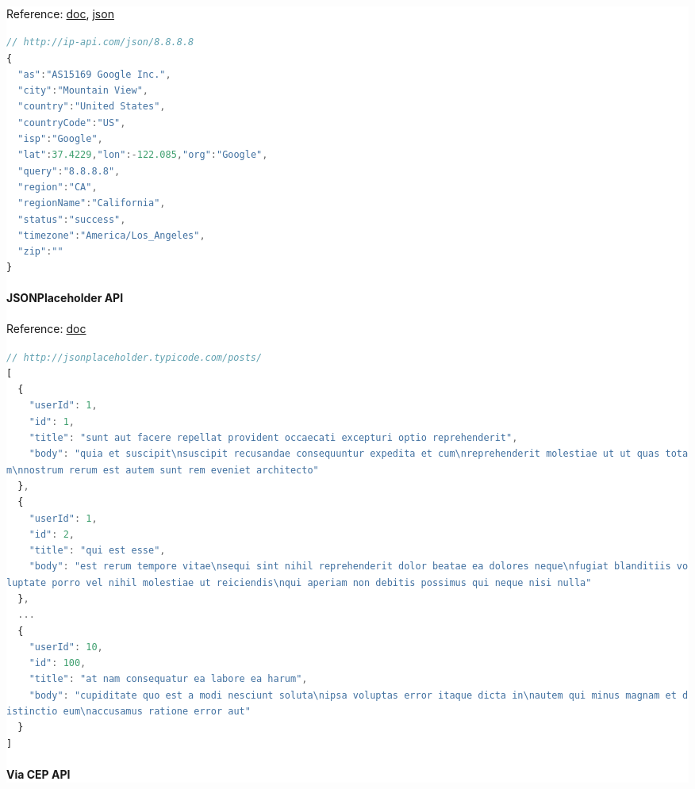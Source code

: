 Reference: [doc](http://ip-api.com/docs/), [json](http://ip-api.com/docs/api:json)

```js
// http://ip-api.com/json/8.8.8.8
{
  "as":"AS15169 Google Inc.",
  "city":"Mountain View",
  "country":"United States",
  "countryCode":"US",
  "isp":"Google",
  "lat":37.4229,"lon":-122.085,"org":"Google",
  "query":"8.8.8.8",
  "region":"CA",
  "regionName":"California",
  "status":"success",
  "timezone":"America/Los_Angeles",
  "zip":""
}
```

#### JSONPlaceholder API

Reference: [doc](http://jsonplaceholder.typicode.com/)

```js
// http://jsonplaceholder.typicode.com/posts/
[
  {
    "userId": 1,
    "id": 1,
    "title": "sunt aut facere repellat provident occaecati excepturi optio reprehenderit",
    "body": "quia et suscipit\nsuscipit recusandae consequuntur expedita et cum\nreprehenderit molestiae ut ut quas totam\nnostrum rerum est autem sunt rem eveniet architecto"
  },
  {
    "userId": 1,
    "id": 2,
    "title": "qui est esse",
    "body": "est rerum tempore vitae\nsequi sint nihil reprehenderit dolor beatae ea dolores neque\nfugiat blanditiis voluptate porro vel nihil molestiae ut reiciendis\nqui aperiam non debitis possimus qui neque nisi nulla"
  },
  ...
  {
    "userId": 10,
    "id": 100,
    "title": "at nam consequatur ea labore ea harum",
    "body": "cupiditate quo est a modi nesciunt soluta\nipsa voluptas error itaque dicta in\nautem qui minus magnam et distinctio eum\naccusamus ratione error aut"
  }
]
```

#### Via CEP API
